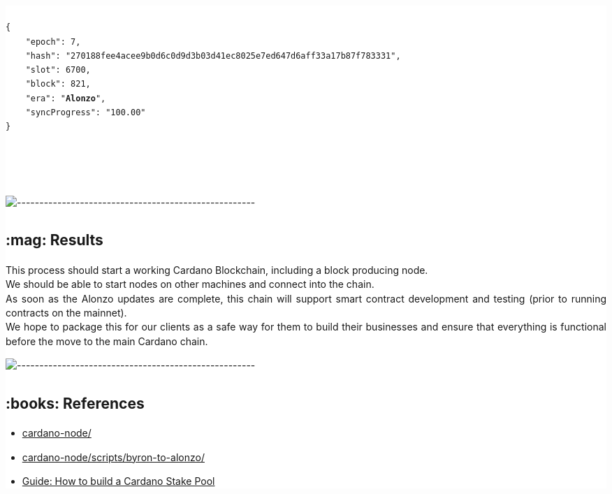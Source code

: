  <pre>
<code>
{
    "epoch": 7,
    "hash": "270188fee4acee9b0d6c0d9d3b03d41ec8025e7ed647d6aff33a17b87f783331",
    "slot": 6700,
    "block": 821,
    "era": "<b>Alonzo</b>",
    "syncProgress": "100.00"
}
</code>
</pre><br><br>
  </li>
</ul>
</p>


![-----------------------------------------------------](https://raw.githubusercontent.com/andreasbm/readme/master/assets/lines/rainbow.png)


<h2 id="results"> :mag: Results</h2>

<p align="justify">
  This process should start a working Cardano Blockchain, including a block producing node. <br>We should be able to start nodes on other machines and connect into the chain.<br> As soon as the Alonzo updates are complete, this chain will support smart contract development and testing (prior to running contracts on the mainnet). <br>We hope to package this for our clients as a safe way for them to build their businesses and ensure that everything is functional before the move to the main Cardano chain.  <br>
</p>


![-----------------------------------------------------](https://raw.githubusercontent.com/andreasbm/readme/master/assets/lines/rainbow.png)


<h2 id="references"> :books: References</h2>

<ul>
  <li>
    <p>
          <a href="https://github.com/input-output-hk/cardano-node">cardano-node/</a>
    </p>
  </li>
  <li>
    <p>
      <a href="https://github.com/input-output-hk/cardano-node/tree/master/scripts/byron-to-alonzo">cardano-node/scripts/byron-to-alonzo/</a>
    </p>
  </li>
  <li>
    <p>
      <a href="https://www.coincashew.com/coins/overview-ada/guide-how-to-build-a-haskell-stakepool-node">Guide: How to build a Cardano Stake Pool</a>
    </p>
  </li>
</ul>
